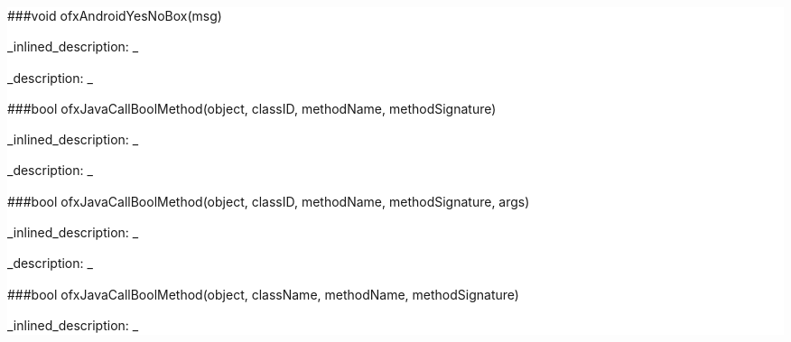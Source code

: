 







###void ofxAndroidYesNoBox(msg)



_inlined_description: _







_description: _









###bool ofxJavaCallBoolMethod(object, classID, methodName, methodSignature)



_inlined_description: _







_description: _









###bool ofxJavaCallBoolMethod(object, classID, methodName, methodSignature, args)



_inlined_description: _







_description: _









###bool ofxJavaCallBoolMethod(object, className, methodName, methodSignature)



_inlined_description: _




